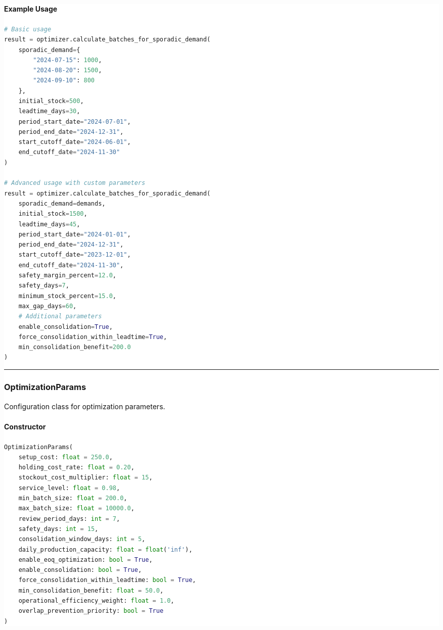#### Example Usage

```python
# Basic usage
result = optimizer.calculate_batches_for_sporadic_demand(
    sporadic_demand={
        "2024-07-15": 1000,
        "2024-08-20": 1500,
        "2024-09-10": 800
    },
    initial_stock=500,
    leadtime_days=30,
    period_start_date="2024-07-01",
    period_end_date="2024-12-31",
    start_cutoff_date="2024-06-01",
    end_cutoff_date="2024-11-30"
)

# Advanced usage with custom parameters
result = optimizer.calculate_batches_for_sporadic_demand(
    sporadic_demand=demands,
    initial_stock=1500,
    leadtime_days=45,
    period_start_date="2024-01-01",
    period_end_date="2024-12-31", 
    start_cutoff_date="2023-12-01",
    end_cutoff_date="2024-11-30",
    safety_margin_percent=12.0,
    safety_days=7,
    minimum_stock_percent=15.0,
    max_gap_days=60,
    # Additional parameters
    enable_consolidation=True,
    force_consolidation_within_leadtime=True,
    min_consolidation_benefit=200.0
)
```

---

### OptimizationParams

Configuration class for optimization parameters.

#### Constructor

```python
OptimizationParams(
    setup_cost: float = 250.0,
    holding_cost_rate: float = 0.20,
    stockout_cost_multiplier: float = 15,
    service_level: float = 0.98,
    min_batch_size: float = 200.0,
    max_batch_size: float = 10000.0,
    review_period_days: int = 7,
    safety_days: int = 15,
    consolidation_window_days: int = 5,
    daily_production_capacity: float = float('inf'),
    enable_eoq_optimization: bool = True,
    enable_consolidation: bool = True,
    force_consolidation_within_leadtime: bool = True,
    min_consolidation_benefit: float = 50.0,
    operational_efficiency_weight: float = 1.0,
    overlap_prevention_priority: bool = True
)
```